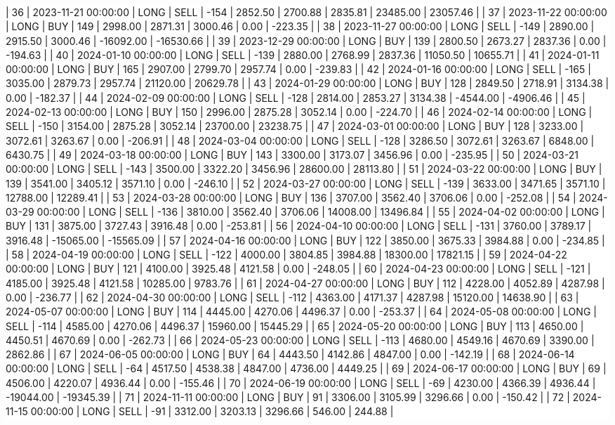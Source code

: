 | 36 | 2023-11-21 00:00:00 | LONG | SELL | -154 | 2852.50 | 2700.88 | 2835.81 | 23485.00 | 23057.46 |
| 37 | 2023-11-22 00:00:00 | LONG | BUY | 149 | 2998.00 | 2871.31 | 3000.46 | 0.00 | -223.35 |
| 38 | 2023-11-27 00:00:00 | LONG | SELL | -149 | 2890.00 | 2915.50 | 3000.46 | -16092.00 | -16530.66 |
| 39 | 2023-12-29 00:00:00 | LONG | BUY | 139 | 2800.50 | 2673.27 | 2837.36 | 0.00 | -194.63 |
| 40 | 2024-01-10 00:00:00 | LONG | SELL | -139 | 2880.00 | 2768.99 | 2837.36 | 11050.50 | 10655.71 |
| 41 | 2024-01-11 00:00:00 | LONG | BUY | 165 | 2907.00 | 2799.70 | 2957.74 | 0.00 | -239.83 |
| 42 | 2024-01-16 00:00:00 | LONG | SELL | -165 | 3035.00 | 2879.73 | 2957.74 | 21120.00 | 20629.78 |
| 43 | 2024-01-29 00:00:00 | LONG | BUY | 128 | 2849.50 | 2718.91 | 3134.38 | 0.00 | -182.37 |
| 44 | 2024-02-09 00:00:00 | LONG | SELL | -128 | 2814.00 | 2853.27 | 3134.38 | -4544.00 | -4906.46 |
| 45 | 2024-02-13 00:00:00 | LONG | BUY | 150 | 2996.00 | 2875.28 | 3052.14 | 0.00 | -224.70 |
| 46 | 2024-02-14 00:00:00 | LONG | SELL | -150 | 3154.00 | 2875.28 | 3052.14 | 23700.00 | 23238.75 |
| 47 | 2024-03-01 00:00:00 | LONG | BUY | 128 | 3233.00 | 3072.61 | 3263.67 | 0.00 | -206.91 |
| 48 | 2024-03-04 00:00:00 | LONG | SELL | -128 | 3286.50 | 3072.61 | 3263.67 | 6848.00 | 6430.75 |
| 49 | 2024-03-18 00:00:00 | LONG | BUY | 143 | 3300.00 | 3173.07 | 3456.96 | 0.00 | -235.95 |
| 50 | 2024-03-21 00:00:00 | LONG | SELL | -143 | 3500.00 | 3322.20 | 3456.96 | 28600.00 | 28113.80 |
| 51 | 2024-03-22 00:00:00 | LONG | BUY | 139 | 3541.00 | 3405.12 | 3571.10 | 0.00 | -246.10 |
| 52 | 2024-03-27 00:00:00 | LONG | SELL | -139 | 3633.00 | 3471.65 | 3571.10 | 12788.00 | 12289.41 |
| 53 | 2024-03-28 00:00:00 | LONG | BUY | 136 | 3707.00 | 3562.40 | 3706.06 | 0.00 | -252.08 |
| 54 | 2024-03-29 00:00:00 | LONG | SELL | -136 | 3810.00 | 3562.40 | 3706.06 | 14008.00 | 13496.84 |
| 55 | 2024-04-02 00:00:00 | LONG | BUY | 131 | 3875.00 | 3727.43 | 3916.48 | 0.00 | -253.81 |
| 56 | 2024-04-10 00:00:00 | LONG | SELL | -131 | 3760.00 | 3789.17 | 3916.48 | -15065.00 | -15565.09 |
| 57 | 2024-04-16 00:00:00 | LONG | BUY | 122 | 3850.00 | 3675.33 | 3984.88 | 0.00 | -234.85 |
| 58 | 2024-04-19 00:00:00 | LONG | SELL | -122 | 4000.00 | 3804.85 | 3984.88 | 18300.00 | 17821.15 |
| 59 | 2024-04-22 00:00:00 | LONG | BUY | 121 | 4100.00 | 3925.48 | 4121.58 | 0.00 | -248.05 |
| 60 | 2024-04-23 00:00:00 | LONG | SELL | -121 | 4185.00 | 3925.48 | 4121.58 | 10285.00 | 9783.76 |
| 61 | 2024-04-27 00:00:00 | LONG | BUY | 112 | 4228.00 | 4052.89 | 4287.98 | 0.00 | -236.77 |
| 62 | 2024-04-30 00:00:00 | LONG | SELL | -112 | 4363.00 | 4171.37 | 4287.98 | 15120.00 | 14638.90 |
| 63 | 2024-05-07 00:00:00 | LONG | BUY | 114 | 4445.00 | 4270.06 | 4496.37 | 0.00 | -253.37 |
| 64 | 2024-05-08 00:00:00 | LONG | SELL | -114 | 4585.00 | 4270.06 | 4496.37 | 15960.00 | 15445.29 |
| 65 | 2024-05-20 00:00:00 | LONG | BUY | 113 | 4650.00 | 4450.51 | 4670.69 | 0.00 | -262.73 |
| 66 | 2024-05-23 00:00:00 | LONG | SELL | -113 | 4680.00 | 4549.16 | 4670.69 | 3390.00 | 2862.86 |
| 67 | 2024-06-05 00:00:00 | LONG | BUY | 64 | 4443.50 | 4142.86 | 4847.00 | 0.00 | -142.19 |
| 68 | 2024-06-14 00:00:00 | LONG | SELL | -64 | 4517.50 | 4538.38 | 4847.00 | 4736.00 | 4449.25 |
| 69 | 2024-06-17 00:00:00 | LONG | BUY | 69 | 4506.00 | 4220.07 | 4936.44 | 0.00 | -155.46 |
| 70 | 2024-06-19 00:00:00 | LONG | SELL | -69 | 4230.00 | 4366.39 | 4936.44 | -19044.00 | -19345.39 |
| 71 | 2024-11-11 00:00:00 | LONG | BUY | 91 | 3306.00 | 3105.99 | 3296.66 | 0.00 | -150.42 |
| 72 | 2024-11-15 00:00:00 | LONG | SELL | -91 | 3312.00 | 3203.13 | 3296.66 | 546.00 | 244.88 |
